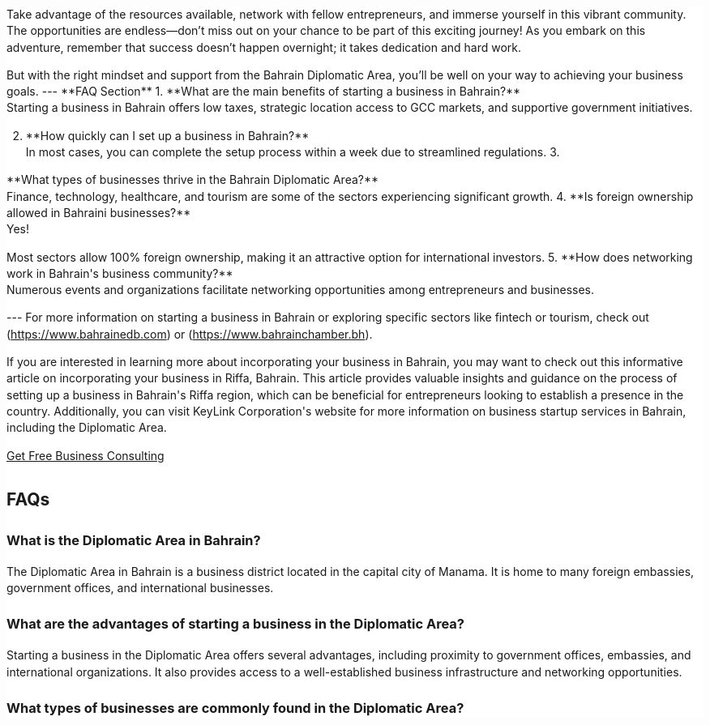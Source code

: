 Take advantage of the resources available, network with fellow entrepreneurs, and immerse yourself in this vibrant community. The opportunities are endless—don’t miss out on your chance to be part of this exciting journey! As you embark on this adventure, remember that success doesn’t happen overnight; it takes dedication and hard work.   
  
But with the right mindset and support from the Bahrain Diplomatic Area, you’ll be well on your way to achieving your business goals. --- \*\*FAQ Section\*\* 1. \*\*What are the main benefits of starting a business in Bahrain?\*\*  
 Starting a business in Bahrain offers low taxes, strategic location access to GCC markets, and supportive government initiatives.   
  
2. \*\*How quickly can I set up a business in Bahrain?\*\*  
 In most cases, you can complete the setup process within a week due to streamlined regulations. 3.   
  
\*\*What types of businesses thrive in the Bahrain Diplomatic Area?\*\*  
 Finance, technology, healthcare, and tourism are some of the sectors experiencing significant growth. 4. \*\*Is foreign ownership allowed in Bahraini businesses?\*\*  
 Yes!   
  
Most sectors allow 100% foreign ownership, making it an attractive option for international investors. 5. \*\*How does networking work in Bahrain's business community?\*\*  
 Numerous events and organizations facilitate networking opportunities among entrepreneurs and businesses.   
  
--- For more information on starting a business in Bahrain or exploring specific sectors like fintech or tourism, check out (https://www.bahrainedb.com) or (https://www.bahrainchamber.bh).  
  
If you are interested in learning more about incorporating your business in Bahrain, you may want to check out this informative article on incorporating your business in Riffa, Bahrain. This article provides valuable insights and guidance on the process of setting up a business in Bahrain's Riffa region, which can be beneficial for entrepreneurs looking to establish a presence in the country. Additionally, you can visit KeyLink Corporation's website for more information on business startup services in Bahrain, including the Diplomatic Area.  
  
  
  
[Get Free Business Consulting](https://keylinkbh.com/)  
  
  

FAQs
----

  

### What is the Diplomatic Area in Bahrain?

The Diplomatic Area in Bahrain is a business district located in the capital city of Manama. It is home to many foreign embassies, government offices, and international businesses.

### What are the advantages of starting a business in the Diplomatic Area?

Starting a business in the Diplomatic Area offers several advantages, including proximity to government offices, embassies, and international organizations. It also provides access to a well-established business infrastructure and networking opportunities.

### What types of businesses are commonly found in the Diplomatic Area?
